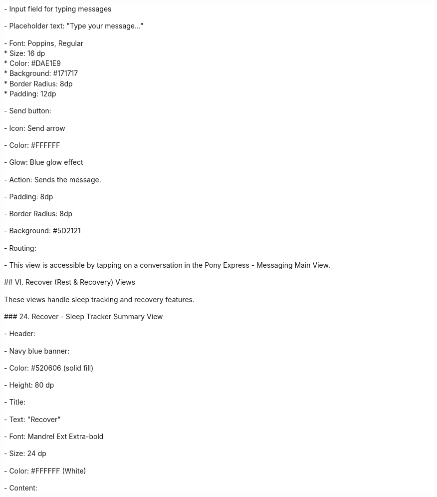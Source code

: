 
\- Input field for typing messages  
      
\- Placeholder text: "Type your message..."  
      
\- Font: Poppins, Regular    
    \* Size: 16 dp    
    \* Color: \#DAE1E9    
    \* Background: \#171717    
    \* Border Radius: 8dp    
    \* Padding: 12dp  
    

\- Send button:  
    

\- Icon: Send arrow  
      
\- Color: \#FFFFFF  
      
\- Glow: Blue glow effect  
      
\- Action: Sends the message.  
      
\- Padding: 8dp  
      
\- Border Radius: 8dp  
      
\- Background: \#5D2121  
    

\- Routing:  
    

\- This view is accessible by tapping on a conversation in the Pony Express \- Messaging Main View.  
    

\#\# VI. Recover (Rest & Recovery) Views

These views handle sleep tracking and recovery features.

\#\#\# 24\. Recover \- Sleep Tracker Summary View

\- Header:  
    

\- Navy blue banner:  
    

\- Color: \#520606 (solid fill)  
      
\- Height: 80 dp  
    

\- Title:  
    

\- Text: "Recover"  
      
\- Font: Mandrel Ext Extra-bold  
      
\- Size: 24 dp  
      
\- Color: \#FFFFFF (White)  
    

\- Content:  
    